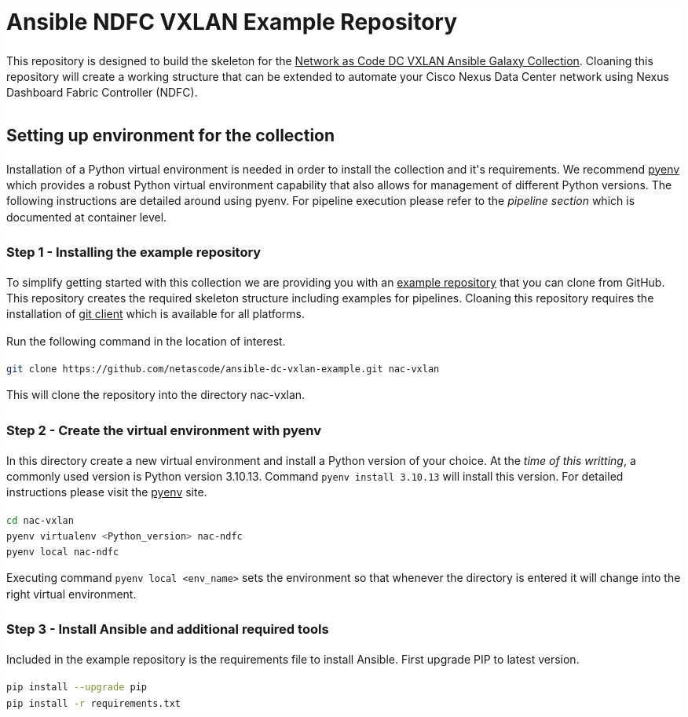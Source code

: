# Ansible NDFC VXLAN Example Repository

This repository is designed to build the skeleton for the [Network as Code DC VXLAN Ansible Galaxy Collection](https://galaxy.ansible.com/ui/repo/published/cisco/nac_dc_vxlan/). Cloaning this repository will create a working structure that can be extended to automate your Cisco Nexus Data Center network using Nexus Dashboard Fabric Controller (NDFC).

## Setting up environment for the collection

Installation of a Python virtual environment is needed in order to install the collection and it's requirements. We recommend [pyenv](https://github.com/pyenv/pyenv) which provides a robust Python virtual environment capability that also allows for management of different Python versions. The following instructions are detailed around using pyenv. For pipeline execution please refer to the *pipeline section* which is documented at container level.

### Step 1 - Installing the example repository

To simplify getting started with this collection we are providing you with an [example repository](https://github.com/netascode/ansible-dc-vxlan-example) that you can clone from GitHub.  This repository creates the required skeleton structure including examples for pipelines. Cloaning this repository requires the installation of [git client](https://git-scm.com/downloads) which is available for all platforms.

Run the following command in the location of interest.

```bash
git clone https://github.com/netascode/ansible-dc-vxlan-example.git nac-vxlan
```

This will clone the repository into the directory nac-vxlan.

### Step 2 - Create the virtual environment with pyenv

In this directory create a new virtual environment and install a Python version of your choice. At the _time of this writting_, a commonly used version is Python version 3.10.13.  Command `pyenv install 3.10.13` will install this version. For detailed instructions please visit the [pyenv](https://github.com/pyenv/pyenv) site.

```bash
cd nac-vxlan
pyenv virtualenv <Python_version> nac-ndfc
pyenv local nac-ndfc
```

Executing command `pyenv local <env_name>` sets the environment so that whenever the directory is entered it will change into the right virtual environment.

### Step 3 - Install Ansible and additional required tools

Included in the example repository is the requirements file to install Ansible. First upgrade PIP to latest version.

```bash
pip install --upgrade pip
pip install -r requirements.txt
```
